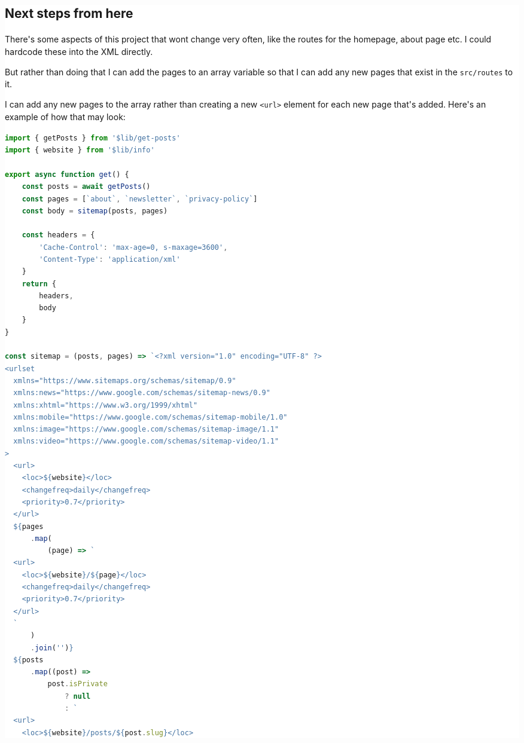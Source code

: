 ## Next steps from here

There's some aspects of this project that wont change very often, like
the routes for the homepage, about page etc. I could hardcode these
into the XML directly.

But rather than doing that I can add the pages to an array variable so
that I can add any new pages that exist in the `src/routes` to it.

I can add any new pages to the array rather than creating a new
`<url>` element for each new page that's added. Here's an example of
how that may look:

```js
import { getPosts } from '$lib/get-posts'
import { website } from '$lib/info'

export async function get() {
    const posts = await getPosts()
    const pages = [`about`, `newsletter`, `privacy-policy`]
    const body = sitemap(posts, pages)

    const headers = {
        'Cache-Control': 'max-age=0, s-maxage=3600',
        'Content-Type': 'application/xml'
    }
    return {
        headers,
        body
    }
}

const sitemap = (posts, pages) => `<?xml version="1.0" encoding="UTF-8" ?>
<urlset
  xmlns="https://www.sitemaps.org/schemas/sitemap/0.9"
  xmlns:news="https://www.google.com/schemas/sitemap-news/0.9"
  xmlns:xhtml="https://www.w3.org/1999/xhtml"
  xmlns:mobile="https://www.google.com/schemas/sitemap-mobile/1.0"
  xmlns:image="https://www.google.com/schemas/sitemap-image/1.1"
  xmlns:video="https://www.google.com/schemas/sitemap-video/1.1"
>
  <url>
    <loc>${website}</loc>
    <changefreq>daily</changefreq>
    <priority>0.7</priority>
  </url>
  ${pages
      .map(
          (page) => `
  <url>
    <loc>${website}/${page}</loc>
    <changefreq>daily</changefreq>
    <priority>0.7</priority>
  </url>
  `
      )
      .join('')}
  ${posts
      .map((post) =>
          post.isPrivate
              ? null
              : `
  <url>
    <loc>${website}/posts/${post.slug}</loc>
```

[making an rss feed for your sveltekit project]: https://scottspence.com/posts/make-an-rss-feed-with-sveltekit
[sveltekit blog template]: https://github.com/mattjennings/sveltekit-blog-template
[sveltekit endpoints]: https://kit.svelte.dev/docs#routing-endpoints
[expiration]: https://developer.mozilla.org/en-US/docs/Web/HTTP/Headers/Cache-Control#expiration
[w3c feed validation service]: https://validator.w3.org/feed/docs/rss2.html
[josh comeau's sitemap]: https://www.joshwcomeau.com/sitemap.xml
[sitemaps.org]: https://www.sitemaps.org/protocol.html